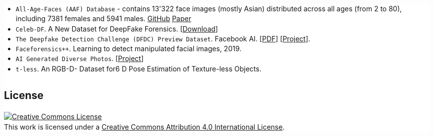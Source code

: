 - `All-Age-Faces (AAF) Database` - contains 13'322 face images (mostly Asian) distributed across all ages (from 2 to 80), including 7381 females and 5941 males. [GitHub](http://t.cn/AinOjWhK) [Paper](http://t.cn/AinOjWhY)
- `Celeb-DF`. A New Dataset for DeepFake Forensics. [[Download](http://t.cn/AimcYeUI)]
- `The Deepfake Detection Challenge (DFDC) Preview Dataset`. Facebook AI. [[PDF](https://arxiv.org/abs/1910.08854)] [[Project](http://t.cn/AiEaiHKX)].
- `Faceforensics++`. Learning to detect manipulated facial images, 2019.
- `AI Generated Diverse Photos`. [[Project](https://www.generative.photos/?ref=producthunt)]
- `t-less`. An RGB-D- Dataset for6 D Pose Estimation of Texture-less Objects.

## License

<a rel="license" href="http://creativecommons.org/licenses/by/4.0/"><img alt="Creative Commons License" style="border-width:0" src="https://i.creativecommons.org/l/by/4.0/88x31.png" /></a><br />This work is licensed under a <a rel="license" href="http://creativecommons.org/licenses/by/4.0/">Creative Commons Attribution 4.0 International License</a>.
